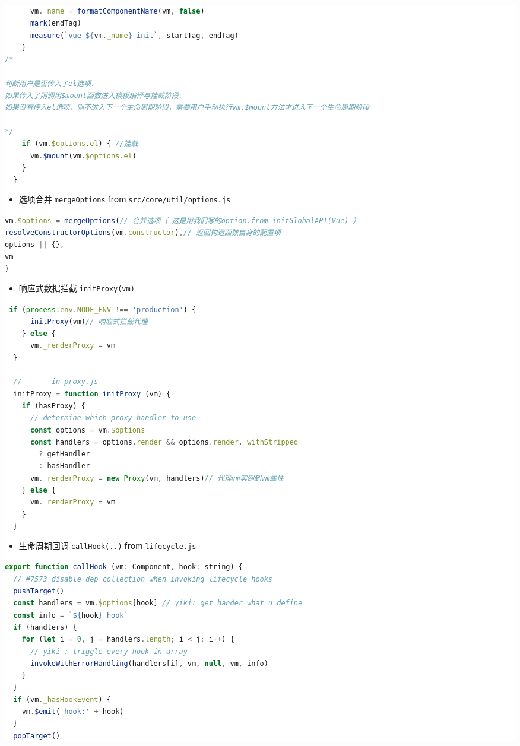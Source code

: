 ``` js
      vm._name = formatComponentName(vm, false)
      mark(endTag)
      measure(`vue ${vm._name} init`, startTag, endTag)
    }
/*

判断用户是否传入了el选项.
如果传入了则调用$mount函数进入模板编译与挂载阶段.
如果没有传入el选项，则不进入下一个生命周期阶段，需要用户手动执行vm.$mount方法才进入下一个生命周期阶段

*/
    if (vm.$options.el) { //挂载
      vm.$mount(vm.$options.el)
    }
  }
```
- 选项合并 `mergeOptions` from `src/core/util/options.js `
``` js
vm.$options = mergeOptions(// 合并选项（ 这是用我们写的option.from initGlobalAPI(Vue) ）
resolveConstructorOptions(vm.constructor),// 返回构造函数自身的配置项
options || {},
vm
)
```

- 响应式数据拦截 `initProxy(vm)`
``` js
 if (process.env.NODE_ENV !== 'production') {
      initProxy(vm)// 响应式拦截代理
    } else {
      vm._renderProxy = vm
  }

  // ----- in proxy.js
  initProxy = function initProxy (vm) {
    if (hasProxy) {
      // determine which proxy handler to use
      const options = vm.$options
      const handlers = options.render && options.render._withStripped
        ? getHandler
        : hasHandler
      vm._renderProxy = new Proxy(vm, handlers)// 代理vm实例到vm属性
    } else {
      vm._renderProxy = vm
    }
  }
```
- 生命周期回调 `callHook(..)` from `lifecycle.js`
``` js
export function callHook (vm: Component, hook: string) {
  // #7573 disable dep collection when invoking lifecycle hooks
  pushTarget()
  const handlers = vm.$options[hook] // yiki: get hander what u define
  const info = `${hook} hook`
  if (handlers) {
    for (let i = 0, j = handlers.length; i < j; i++) {
      // yiki : triggle every hook in array
      invokeWithErrorHandling(handlers[i], vm, null, vm, info)
    }
  }
  if (vm._hasHookEvent) {
    vm.$emit('hook:' + hook)
  }
  popTarget()
```